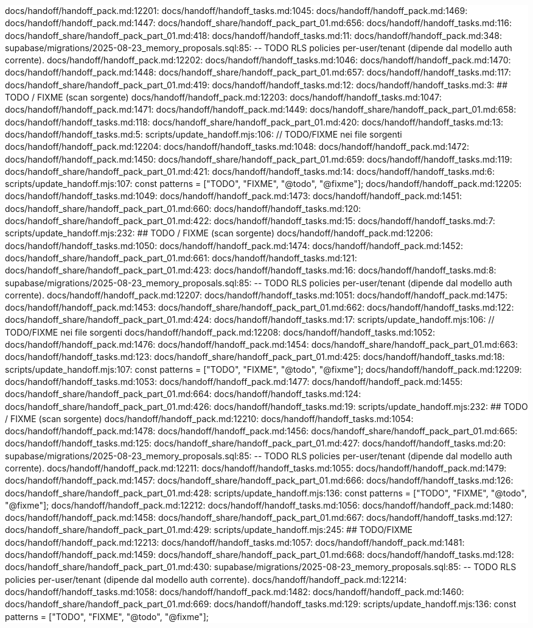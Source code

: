 docs/handoff/handoff_pack.md:12201: docs/handoff/handoff_tasks.md:1045: docs/handoff/handoff_pack.md:1469: docs/handoff/handoff_pack.md:1447: docs/handoff_share/handoff_pack_part_01.md:656: docs/handoff/handoff_tasks.md:116: docs/handoff_share/handoff_pack_part_01.md:418: docs/handoff/handoff_tasks.md:11: docs/handoff/handoff_pack.md:348: supabase/migrations/2025-08-23_memory_proposals.sql:85: -- TODO RLS policies per-user/tenant (dipende dal modello auth corrente).
docs/handoff/handoff_pack.md:12202: docs/handoff/handoff_tasks.md:1046: docs/handoff/handoff_pack.md:1470: docs/handoff/handoff_pack.md:1448: docs/handoff_share/handoff_pack_part_01.md:657: docs/handoff/handoff_tasks.md:117: docs/handoff_share/handoff_pack_part_01.md:419: docs/handoff/handoff_tasks.md:12: docs/handoff/handoff_tasks.md:3: ## TODO / FIXME (scan sorgente)
docs/handoff/handoff_pack.md:12203: docs/handoff/handoff_tasks.md:1047: docs/handoff/handoff_pack.md:1471: docs/handoff/handoff_pack.md:1449: docs/handoff_share/handoff_pack_part_01.md:658: docs/handoff/handoff_tasks.md:118: docs/handoff_share/handoff_pack_part_01.md:420: docs/handoff/handoff_tasks.md:13: docs/handoff/handoff_tasks.md:5: scripts/update_handoff.mjs:106: // TODO/FIXME nei file sorgenti
docs/handoff/handoff_pack.md:12204: docs/handoff/handoff_tasks.md:1048: docs/handoff/handoff_pack.md:1472: docs/handoff/handoff_pack.md:1450: docs/handoff_share/handoff_pack_part_01.md:659: docs/handoff/handoff_tasks.md:119: docs/handoff_share/handoff_pack_part_01.md:421: docs/handoff/handoff_tasks.md:14: docs/handoff/handoff_tasks.md:6: scripts/update_handoff.mjs:107: const patterns = ["TODO", "FIXME", "@todo", "@fixme"];
docs/handoff/handoff_pack.md:12205: docs/handoff/handoff_tasks.md:1049: docs/handoff/handoff_pack.md:1473: docs/handoff/handoff_pack.md:1451: docs/handoff_share/handoff_pack_part_01.md:660: docs/handoff/handoff_tasks.md:120: docs/handoff_share/handoff_pack_part_01.md:422: docs/handoff/handoff_tasks.md:15: docs/handoff/handoff_tasks.md:7: scripts/update_handoff.mjs:232: ## TODO / FIXME (scan sorgente)
docs/handoff/handoff_pack.md:12206: docs/handoff/handoff_tasks.md:1050: docs/handoff/handoff_pack.md:1474: docs/handoff/handoff_pack.md:1452: docs/handoff_share/handoff_pack_part_01.md:661: docs/handoff/handoff_tasks.md:121: docs/handoff_share/handoff_pack_part_01.md:423: docs/handoff/handoff_tasks.md:16: docs/handoff/handoff_tasks.md:8: supabase/migrations/2025-08-23_memory_proposals.sql:85: -- TODO RLS policies per-user/tenant (dipende dal modello auth corrente).
docs/handoff/handoff_pack.md:12207: docs/handoff/handoff_tasks.md:1051: docs/handoff/handoff_pack.md:1475: docs/handoff/handoff_pack.md:1453: docs/handoff_share/handoff_pack_part_01.md:662: docs/handoff/handoff_tasks.md:122: docs/handoff_share/handoff_pack_part_01.md:424: docs/handoff/handoff_tasks.md:17: scripts/update_handoff.mjs:106: // TODO/FIXME nei file sorgenti
docs/handoff/handoff_pack.md:12208: docs/handoff/handoff_tasks.md:1052: docs/handoff/handoff_pack.md:1476: docs/handoff/handoff_pack.md:1454: docs/handoff_share/handoff_pack_part_01.md:663: docs/handoff/handoff_tasks.md:123: docs/handoff_share/handoff_pack_part_01.md:425: docs/handoff/handoff_tasks.md:18: scripts/update_handoff.mjs:107: const patterns = ["TODO", "FIXME", "@todo", "@fixme"];
docs/handoff/handoff_pack.md:12209: docs/handoff/handoff_tasks.md:1053: docs/handoff/handoff_pack.md:1477: docs/handoff/handoff_pack.md:1455: docs/handoff_share/handoff_pack_part_01.md:664: docs/handoff/handoff_tasks.md:124: docs/handoff_share/handoff_pack_part_01.md:426: docs/handoff/handoff_tasks.md:19: scripts/update_handoff.mjs:232: ## TODO / FIXME (scan sorgente)
docs/handoff/handoff_pack.md:12210: docs/handoff/handoff_tasks.md:1054: docs/handoff/handoff_pack.md:1478: docs/handoff/handoff_pack.md:1456: docs/handoff_share/handoff_pack_part_01.md:665: docs/handoff/handoff_tasks.md:125: docs/handoff_share/handoff_pack_part_01.md:427: docs/handoff/handoff_tasks.md:20: supabase/migrations/2025-08-23_memory_proposals.sql:85: -- TODO RLS policies per-user/tenant (dipende dal modello auth corrente).
docs/handoff/handoff_pack.md:12211: docs/handoff/handoff_tasks.md:1055: docs/handoff/handoff_pack.md:1479: docs/handoff/handoff_pack.md:1457: docs/handoff_share/handoff_pack_part_01.md:666: docs/handoff/handoff_tasks.md:126: docs/handoff_share/handoff_pack_part_01.md:428: scripts/update_handoff.mjs:136: const patterns = ["TODO", "FIXME", "@todo", "@fixme"];
docs/handoff/handoff_pack.md:12212: docs/handoff/handoff_tasks.md:1056: docs/handoff/handoff_pack.md:1480: docs/handoff/handoff_pack.md:1458: docs/handoff_share/handoff_pack_part_01.md:667: docs/handoff/handoff_tasks.md:127: docs/handoff_share/handoff_pack_part_01.md:429: scripts/update_handoff.mjs:245: ## TODO/FIXME
docs/handoff/handoff_pack.md:12213: docs/handoff/handoff_tasks.md:1057: docs/handoff/handoff_pack.md:1481: docs/handoff/handoff_pack.md:1459: docs/handoff_share/handoff_pack_part_01.md:668: docs/handoff/handoff_tasks.md:128: docs/handoff_share/handoff_pack_part_01.md:430: supabase/migrations/2025-08-23_memory_proposals.sql:85: -- TODO RLS policies per-user/tenant (dipende dal modello auth corrente).
docs/handoff/handoff_pack.md:12214: docs/handoff/handoff_tasks.md:1058: docs/handoff/handoff_pack.md:1482: docs/handoff/handoff_pack.md:1460: docs/handoff_share/handoff_pack_part_01.md:669: docs/handoff/handoff_tasks.md:129: scripts/update_handoff.mjs:136: const patterns = ["TODO", "FIXME", "@todo", "@fixme"];